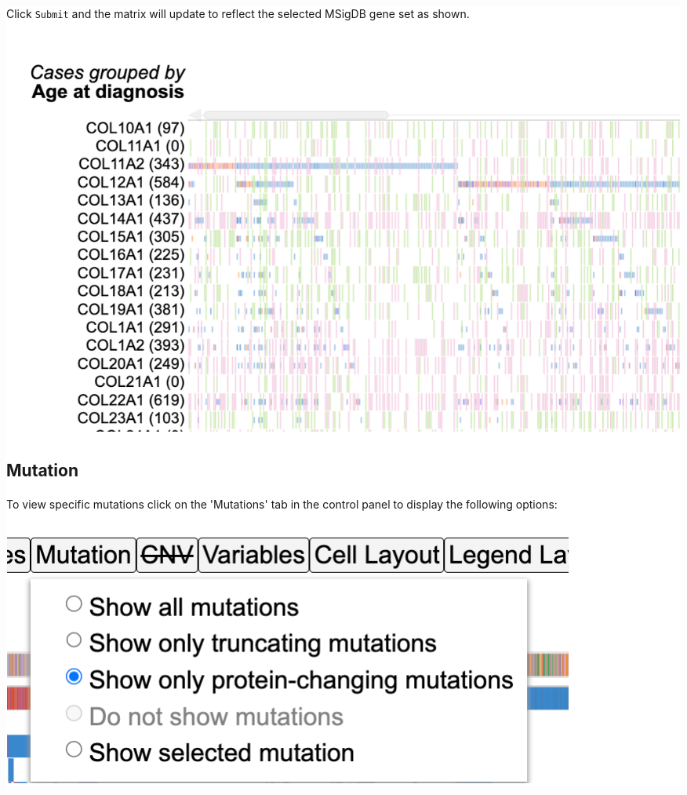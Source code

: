 Click `Submit` and the matrix will update to reflect the selected MSigDB gene set as shown.

[![NABA collagens genes matrix](./images/oncomatrix/45-msigdb_collagen_matrix.png)](./images/oncomatrix/45-msigdb_collagen_matrix.png 'Click to see the full image.')

## Mutation

To view specific mutations click on the 'Mutations' tab in the control panel to display the following options:

[![Show mutations](./images/oncomatrix/mutations-tab.png)](./images/oncomatrix/mutations-tab.png 'Click to see the full image.')
